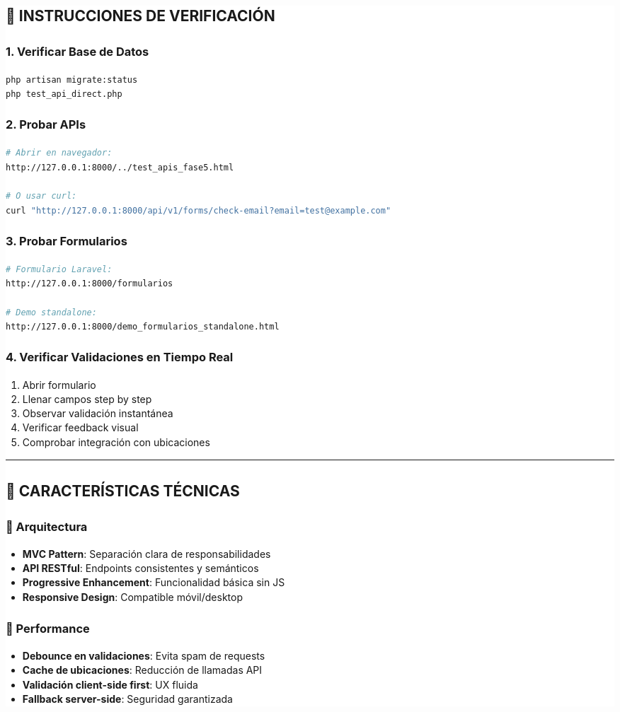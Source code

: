 
## 🚀 INSTRUCCIONES DE VERIFICACIÓN

### 1. Verificar Base de Datos
```bash
php artisan migrate:status
php test_api_direct.php
```

### 2. Probar APIs
```bash
# Abrir en navegador:
http://127.0.0.1:8000/../test_apis_fase5.html

# O usar curl:
curl "http://127.0.0.1:8000/api/v1/forms/check-email?email=test@example.com"
```

### 3. Probar Formularios
```bash
# Formulario Laravel:
http://127.0.0.1:8000/formularios

# Demo standalone:
http://127.0.0.1:8000/demo_formularios_standalone.html
```

### 4. Verificar Validaciones en Tiempo Real
1. Abrir formulario
2. Llenar campos step by step
3. Observar validación instantánea
4. Verificar feedback visual
5. Comprobar integración con ubicaciones

---

## 🎨 CARACTERÍSTICAS TÉCNICAS

### 🔧 Arquitectura
- **MVC Pattern**: Separación clara de responsabilidades
- **API RESTful**: Endpoints consistentes y semánticos
- **Progressive Enhancement**: Funcionalidad básica sin JS
- **Responsive Design**: Compatible móvil/desktop

### 🚀 Performance
- **Debounce en validaciones**: Evita spam de requests
- **Cache de ubicaciones**: Reducción de llamadas API
- **Validación client-side first**: UX fluida
- **Fallback server-side**: Seguridad garantizada
